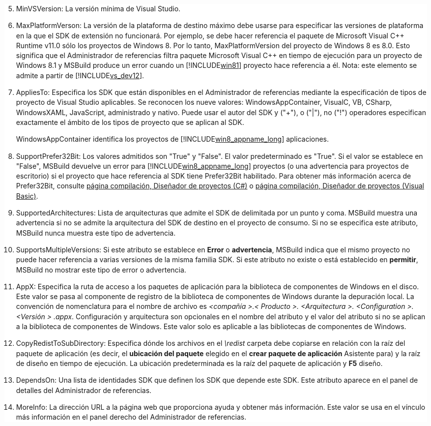 5. MinVSVersion: La versión mínima de Visual Studio.

6. MaxPlatformVerson: La versión de la plataforma de destino máximo debe usarse para especificar las versiones de plataforma en la que el SDK de extensión no funcionará. Por ejemplo, se debe hacer referencia el paquete de Microsoft Visual C++ Runtime v11.0 sólo los proyectos de Windows 8. Por lo tanto, MaxPlatformVersion del proyecto de Windows 8 es 8.0. Esto significa que el Administrador de referencias filtra paquete Microsoft Visual C++ en tiempo de ejecución para un proyecto de Windows 8.1 y MSBuild produce un error cuando un [!INCLUDE[win81](../debugger/includes/win81_md.md)] proyecto hace referencia a él. Nota: este elemento se admite a partir de [!INCLUDE[vs_dev12](../extensibility/includes/vs_dev12_md.md)].

7. AppliesTo: Especifica los SDK que están disponibles en el Administrador de referencias mediante la especificación de tipos de proyecto de Visual Studio aplicables. Se reconocen los nueve valores: WindowsAppContainer, VisualC, VB, CSharp, WindowsXAML, JavaScript, administrado y nativo. Puede usar el autor del SDK y ("+"), o ("&#124;"), no ("!") operadores especifican exactamente el ámbito de los tipos de proyecto que se aplican al SDK.

    WindowsAppContainer identifica los proyectos de [!INCLUDE[win8_appname_long](../debugger/includes/win8_appname_long_md.md)] aplicaciones.

8. SupportPrefer32Bit: Los valores admitidos son "True" y "False". El valor predeterminado es "True". Si el valor se establece en "False", MSBuild devuelve un error para [!INCLUDE[win8_appname_long](../debugger/includes/win8_appname_long_md.md)] proyectos (o una advertencia para proyectos de escritorio) si el proyecto que hace referencia al SDK tiene Prefer32Bit habilitado. Para obtener más información acerca de Prefer32Bit, consulte [página compilación, Diseñador de proyectos (C#)](../ide/reference/build-page-project-designer-csharp.md) o [página compilación, Diseñador de proyectos (Visual Basic)](../ide/reference/compile-page-project-designer-visual-basic.md).

9. SupportedArchitectures: Lista de arquitecturas que admite el SDK de delimitada por un punto y coma. MSBuild muestra una advertencia si no se admite la arquitectura del SDK de destino en el proyecto de consumo. Si no se especifica este atributo, MSBuild nunca muestra este tipo de advertencia.

10. SupportsMultipleVersions: Si este atributo se establece en **Error** o **advertencia**, MSBuild indica que el mismo proyecto no puede hacer referencia a varias versiones de la misma familia SDK. Si este atributo no existe o está establecido en **permitir**, MSBuild no mostrar este tipo de error o advertencia.

11. AppX: Especifica la ruta de acceso a los paquetes de aplicación para la biblioteca de componentes de Windows en el disco. Este valor se pasa al componente de registro de la biblioteca de componentes de Windows durante la depuración local. La convención de nomenclatura para el nombre de archivo es  *\<compañía >.\< Producto >. \<Arquitectura >. \<Configuration >. \<Versión > .appx*. Configuración y arquitectura son opcionales en el nombre del atributo y el valor del atributo si no se aplican a la biblioteca de componentes de Windows. Este valor solo es aplicable a las bibliotecas de componentes de Windows.

12. CopyRedistToSubDirectory: Especifica dónde los archivos en el *\redist* carpeta debe copiarse en relación con la raíz del paquete de aplicación (es decir, el **ubicación del paquete** elegido en el **crear paquete de aplicación** Asistente para) y la raíz de diseño en tiempo de ejecución. La ubicación predeterminada es la raíz del paquete de aplicación y **F5** diseño.

13. DependsOn: Una lista de identidades SDK que definen los SDK que depende este SDK. Este atributo aparece en el panel de detalles del Administrador de referencias.

14. MoreInfo: La dirección URL a la página web que proporciona ayuda y obtener más información. Este valor se usa en el vínculo más información en el panel derecho del Administrador de referencias.
